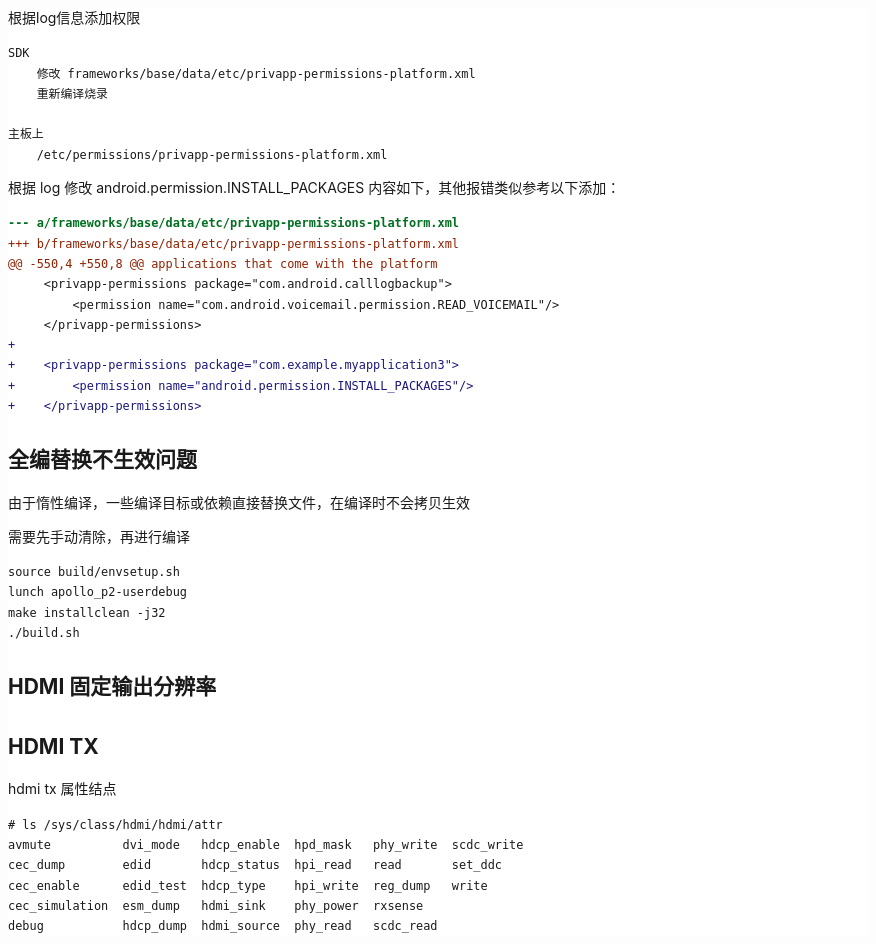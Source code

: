 

根据log信息添加权限

```
SDK
	修改 frameworks/base/data/etc/privapp-permissions-platform.xml
	重新编译烧录

主板上
	/etc/permissions/privapp-permissions-platform.xml
```



根据 log 修改 android.permission.INSTALL_PACKAGES 内容如下，其他报错类似参考以下添加：

```diff
--- a/frameworks/base/data/etc/privapp-permissions-platform.xml
+++ b/frameworks/base/data/etc/privapp-permissions-platform.xml
@@ -550,4 +550,8 @@ applications that come with the platform
     <privapp-permissions package="com.android.calllogbackup">
         <permission name="com.android.voicemail.permission.READ_VOICEMAIL"/>
     </privapp-permissions>
+
+    <privapp-permissions package="com.example.myapplication3">
+        <permission name="android.permission.INSTALL_PACKAGES"/>
+    </privapp-permissions>
```



## 全编替换不生效问题

由于惰性编译，一些编译目标或依赖直接替换文件，在编译时不会拷贝生效

需要先手动清除，再进行编译

```
source build/envsetup.sh
lunch apollo_p2-userdebug
make installclean -j32
./build.sh
```





## HDMI 固定输出分辨率



## HDMI TX

hdmi tx 属性结点

```
# ls /sys/class/hdmi/hdmi/attr
avmute          dvi_mode   hdcp_enable  hpd_mask   phy_write  scdc_write
cec_dump        edid       hdcp_status  hpi_read   read       set_ddc
cec_enable      edid_test  hdcp_type    hpi_write  reg_dump   write
cec_simulation  esm_dump   hdmi_sink    phy_power  rxsense
debug           hdcp_dump  hdmi_source  phy_read   scdc_read
```
